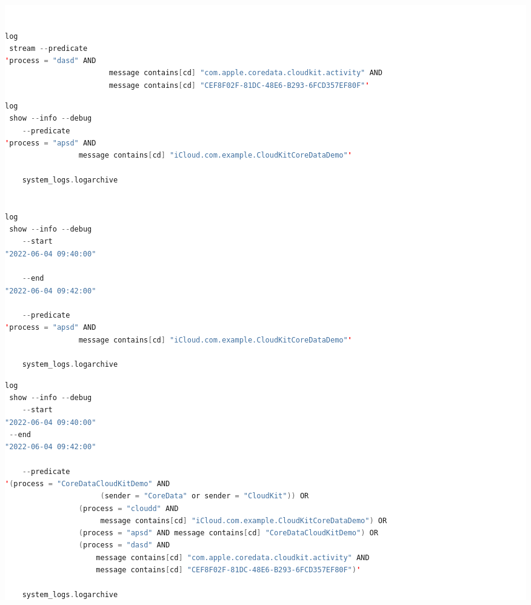 ```swift


log
 stream --predicate 
'process = "dasd" AND 
                        message contains[cd] "com.apple.coredata.cloudkit.activity" AND
                        message contains[cd] "CEF8F02F-81DC-48E6-B293-6FCD357EF80F"'
```

```swift
log
 show --info --debug
    --predicate 
'process = "apsd" AND
                 message contains[cd] "iCloud.com.example.CloudKitCoreDataDemo"'

    system_logs.logarchive


log
 show --info --debug
    --start 
"2022-06-04 09:40:00"

    --end 
"2022-06-04 09:42:00"

    --predicate 
'process = "apsd" AND 
                 message contains[cd] "iCloud.com.example.CloudKitCoreDataDemo"'

    system_logs.logarchive
```

```swift
log
 show --info --debug
    --start 
"2022-06-04 09:40:00"
 --end 
"2022-06-04 09:42:00"

    --predicate 
'(process = "CoreDataCloudKitDemo" AND
                      (sender = "CoreData" or sender = "CloudKit")) OR
                 (process = "cloudd" AND
                      message contains[cd] "iCloud.com.example.CloudKitCoreDataDemo") OR
                 (process = "apsd" AND message contains[cd] "CoreDataCloudKitDemo") OR 
                 (process = "dasd" AND
                     message contains[cd] "com.apple.coredata.cloudkit.activity" AND
                     message contains[cd] "CEF8F02F-81DC-48E6-B293-6FCD357EF80F")'

    system_logs.logarchive
```

